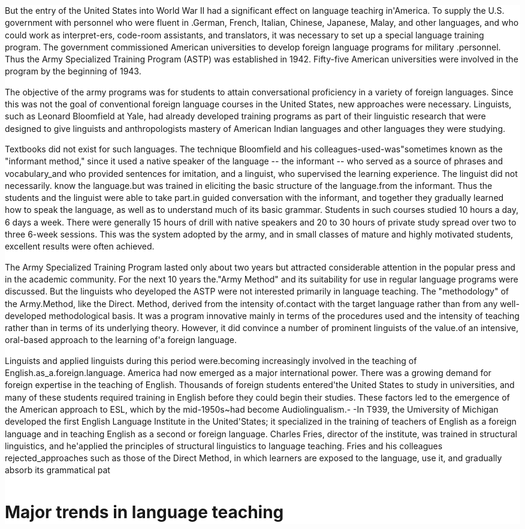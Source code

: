 But the entry of the United States into World War II had a significant effect on language teachirg in'America. To supply the U.S. government with personnel who were fluent in .German, French, Italian, Chinese, Japanese, Malay, and other languages, and who could work as interpret-ers, code-room assistants, and translators, it was necessary to set up a special language training program. The government commissioned American universities to develop foreign language programs for military .personnel. Thus the Army Specialized Training Program (ASTP) was established in 1942. Fifty-five American universities were involved in the program by the beginning of 1943.

The objective of the army programs was for students to attain conversational proficiency in a variety of foreign languages. Since this was not the goal of conventional foreign language courses in the United States, new approaches were necessary. Linguists, such as Leonard Bloomfield at Yale, had already developed training programs as part of their linguistic research that were designed to give linguists and anthropologists mastery of American Indian languages and other languages they were studying.

Textbooks did not exist for such languages. The technique Bloomfield and his colleagues-used-was"sometimes known as the "informant method," since it used a native speaker of the language -- the informant -- who served as a source of phrases and vocabulary_and who provided sentences for imitation, and a linguist, who supervised the learning experience. The linguist did not necessarily. know the language.but was trained in eliciting the basic structure of the language.from the informant. Thus the students and the linguist were able to take part.in guided conversation with the informant, and together they gradually learned how to speak the language, as well as to understand much of its basic grammar. Students in such courses studied 10 hours a day, 6 days a week. There were generally 15 hours of drill with native speakers and 20 to 30 hours of private study spread over two to three 6-week sessions. This was the system adopted by the army, and in small classes of mature and highly motivated students, excellent results were often achieved.

The Army Specialized Training Program lasted only about two years but attracted considerable attention in the popular press and in the academic community. For the next 10 years the."Army Method" and its suitability for use in regular language programs were discussed. But the linguists who deyeloped the ASTP were not interested primarily in language teaching. The "methodology" of the Army.Method, like the Direct. Method, derived from the intensity of.contact with the target language rather than from any well-developed methodological basis. It was a program innovative mainly in terms of the procedures used and the intensity of teaching rather than in terms of its underlying theory. However, it did convince a number of prominent linguists of the value.of an intensive, oral-based approach to the learning of'a foreign language.

Linguists and applied linguists during this period were.becoming increasingly involved in the teaching of English.as_a.foreign.language. America had now emerged as a major international power. There was a growing demand for foreign expertise in the teaching of English. Thousands of foreign students entered'the United States to study in universities, and many of these students required training in English before they could begin their studies. These factors led to the emergence of the American approach to ESL, which by the mid-1950s\~had become Audiolingualism.- -In T939, the Umiversity of Michigan developed the first English Language Institute in the United'States; it specialized in the training of teachers of English as a foreign language and in teaching English as a second or foreign language. Charles Fries, director of the institute, was trained in structural linguistics, and he'applied the principles of structural linguistics to Ianguage teaching. Fries and his colleagues rejected_approaches such as those of the Direct Method, in which learners are exposed to the language, use it, and gradually absorb its grammatical pat

# Major trends in language teaching
